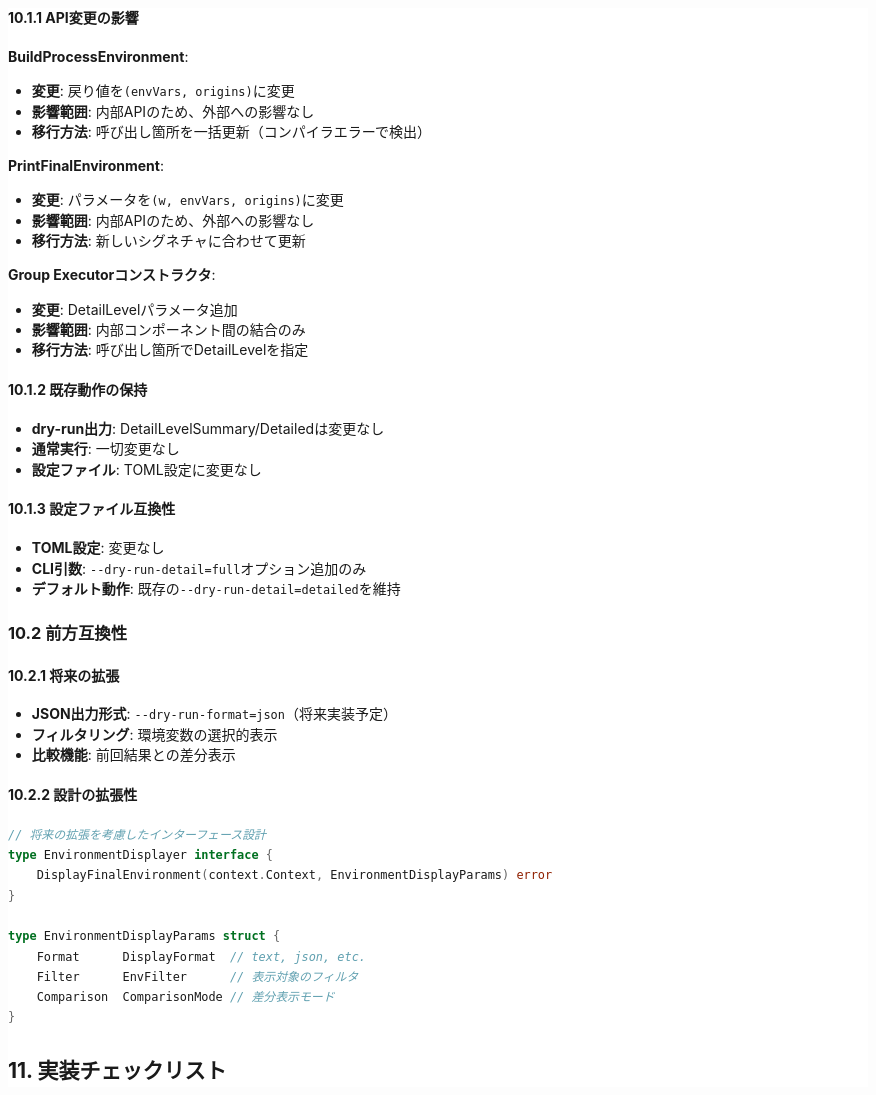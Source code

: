 #### 10.1.1 API変更の影響

**BuildProcessEnvironment**:
- **変更**: 戻り値を`(envVars, origins)`に変更
- **影響範囲**: 内部APIのため、外部への影響なし
- **移行方法**: 呼び出し箇所を一括更新（コンパイラエラーで検出）

**PrintFinalEnvironment**:
- **変更**: パラメータを`(w, envVars, origins)`に変更
- **影響範囲**: 内部APIのため、外部への影響なし
- **移行方法**: 新しいシグネチャに合わせて更新

**Group Executorコンストラクタ**:
- **変更**: DetailLevelパラメータ追加
- **影響範囲**: 内部コンポーネント間の結合のみ
- **移行方法**: 呼び出し箇所でDetailLevelを指定

#### 10.1.2 既存動作の保持

- **dry-run出力**: DetailLevelSummary/Detailedは変更なし
- **通常実行**: 一切変更なし
- **設定ファイル**: TOML設定に変更なし

#### 10.1.3 設定ファイル互換性

- **TOML設定**: 変更なし
- **CLI引数**: `--dry-run-detail=full`オプション追加のみ
- **デフォルト動作**: 既存の`--dry-run-detail=detailed`を維持

### 10.2 前方互換性

#### 10.2.1 将来の拡張

- **JSON出力形式**: `--dry-run-format=json`（将来実装予定）
- **フィルタリング**: 環境変数の選択的表示
- **比較機能**: 前回結果との差分表示

#### 10.2.2 設計の拡張性

```go
// 将来の拡張を考慮したインターフェース設計
type EnvironmentDisplayer interface {
    DisplayFinalEnvironment(context.Context, EnvironmentDisplayParams) error
}

type EnvironmentDisplayParams struct {
    Format      DisplayFormat  // text, json, etc.
    Filter      EnvFilter      // 表示対象のフィルタ
    Comparison  ComparisonMode // 差分表示モード
}
```

## 11. 実装チェックリスト
